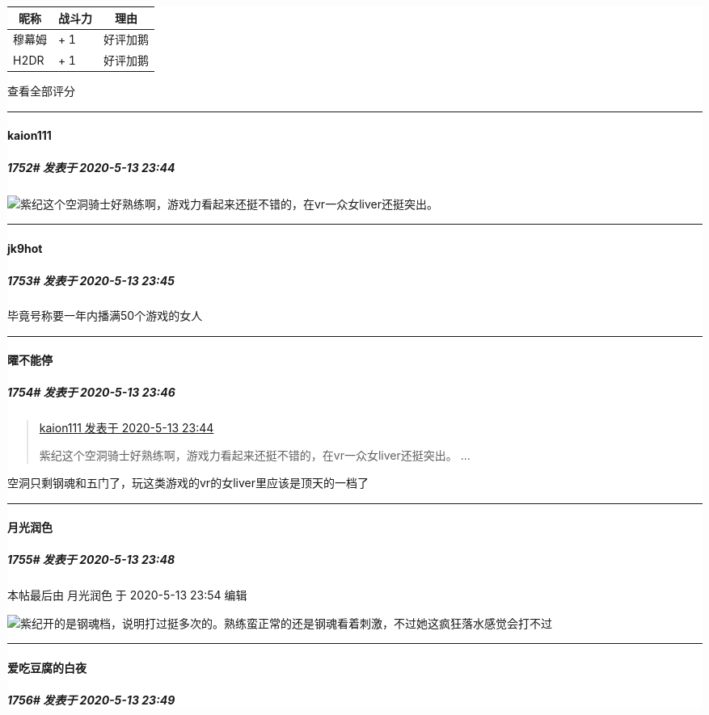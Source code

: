 |昵称|战斗力|理由|
|----|---|---|
| 穆幕姆| + 1|好评加鹅|
| H2DR| + 1|好评加鹅|


查看全部评分


-----

####  kaion111  
##### 1752#       发表于 2020-5-13 23:44


<img src="https://static.saraba1st.com/image/smiley/face2017/068.png" referrerpolicy="no-referrer">紫纪这个空洞骑士好熟练啊，游戏力看起来还挺不错的，在vr一众女liver还挺突出。


-----

####  jk9hot  
##### 1753#       发表于 2020-5-13 23:45


毕竟号称要一年内播满50个游戏的女人


-----

####  曜不能停  
##### 1754#       发表于 2020-5-13 23:46


<blockquote><a href="httphttps://bbs.saraba1st.com/2b/forum.php?mod=redirect&amp;goto=findpost&amp;pid=47409822&amp;ptid=1934528" target="_blank">kaion111 发表于 2020-5-13 23:44</a>

紫纪这个空洞骑士好熟练啊，游戏力看起来还挺不错的，在vr一众女liver还挺突出。 ...</blockquote>
空洞只剩钢魂和五门了，玩这类游戏的vr的女liver里应该是顶天的一档了


-----

####  月光润色  
##### 1755#       发表于 2020-5-13 23:48


 本帖最后由 月光润色 于 2020-5-13 23:54 编辑 

<img src="https://static.saraba1st.com/image/smiley/face2017/001.png" referrerpolicy="no-referrer">紫纪开的是钢魂档，说明打过挺多次的。熟练蛮正常的还是钢魂看着刺激，不过她这疯狂落水感觉会打不过


-----

####  爱吃豆腐的白夜  
##### 1756#       发表于 2020-5-13 23:49

